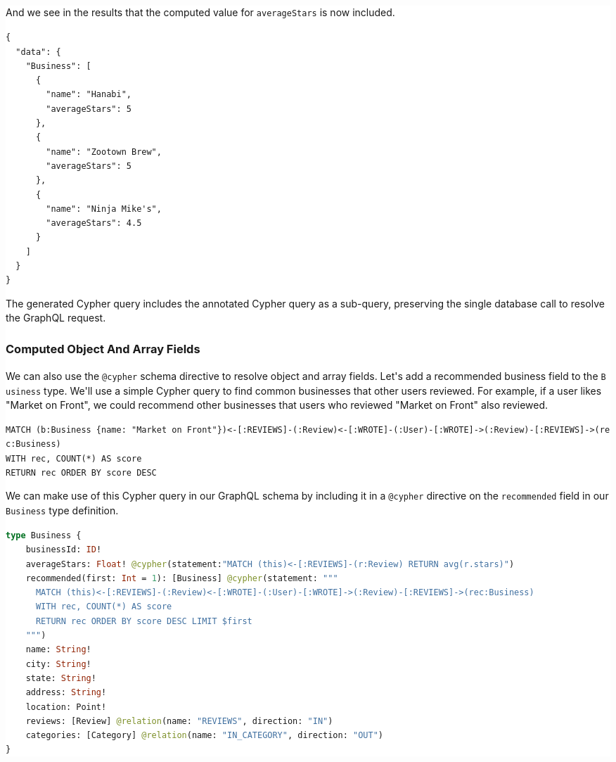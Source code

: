 
And we see in the results that the computed value for `averageStars` is now included.


```
{
  "data": {
    "Business": [
      {
        "name": "Hanabi",
        "averageStars": 5
      },
      {
        "name": "Zootown Brew",
        "averageStars": 5
      },
      {
        "name": "Ninja Mike's",
        "averageStars": 4.5
      }
    ]
  }
}
```

The generated Cypher query includes the annotated Cypher query as a sub-query, preserving the single database call to resolve the GraphQL request.

### Computed Object And Array Fields

We can also use the `@cypher` schema directive to resolve object and array fields. Let's add a recommended business field to the `Business` type. We'll use a simple Cypher query to find common businesses that other users reviewed. For example, if a user likes "Market on Front", we could recommend other businesses that users who reviewed "Market on Front" also reviewed.

```Cypher
MATCH (b:Business {name: "Market on Front"})<-[:REVIEWS]-(:Review)<-[:WROTE]-(:User)-[:WROTE]->(:Review)-[:REVIEWS]->(rec:Business)
WITH rec, COUNT(*) AS score
RETURN rec ORDER BY score DESC
```

We can make use of this Cypher query in our GraphQL schema by including it in a `@cypher` directive on the `recommended` field in our  `Business` type definition.

```GraphQL
type Business {
    businessId: ID!
    averageStars: Float! @cypher(statement:"MATCH (this)<-[:REVIEWS]-(r:Review) RETURN avg(r.stars)")
    recommended(first: Int = 1): [Business] @cypher(statement: """
      MATCH (this)<-[:REVIEWS]-(:Review)<-[:WROTE]-(:User)-[:WROTE]->(:Review)-[:REVIEWS]->(rec:Business)
      WITH rec, COUNT(*) AS score
      RETURN rec ORDER BY score DESC LIMIT $first
    """)
    name: String!
    city: String!
    state: String!
    address: String!
    location: Point!
    reviews: [Review] @relation(name: "REVIEWS", direction: "IN")
    categories: [Category] @relation(name: "IN_CATEGORY", direction: "OUT")
}
```
